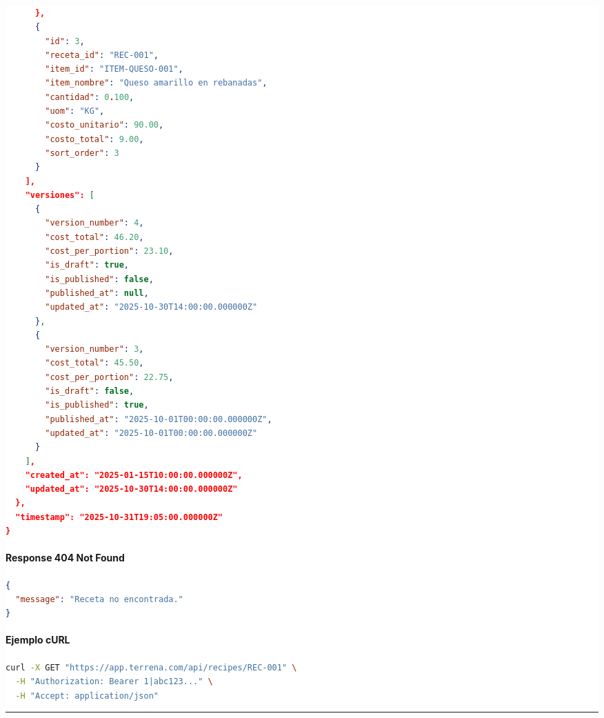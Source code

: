 ```json
      },
      {
        "id": 3,
        "receta_id": "REC-001",
        "item_id": "ITEM-QUESO-001",
        "item_nombre": "Queso amarillo en rebanadas",
        "cantidad": 0.100,
        "uom": "KG",
        "costo_unitario": 90.00,
        "costo_total": 9.00,
        "sort_order": 3
      }
    ],
    "versiones": [
      {
        "version_number": 4,
        "cost_total": 46.20,
        "cost_per_portion": 23.10,
        "is_draft": true,
        "is_published": false,
        "published_at": null,
        "updated_at": "2025-10-30T14:00:00.000000Z"
      },
      {
        "version_number": 3,
        "cost_total": 45.50,
        "cost_per_portion": 22.75,
        "is_draft": false,
        "is_published": true,
        "published_at": "2025-10-01T00:00:00.000000Z",
        "updated_at": "2025-10-01T00:00:00.000000Z"
      }
    ],
    "created_at": "2025-01-15T10:00:00.000000Z",
    "updated_at": "2025-10-30T14:00:00.000000Z"
  },
  "timestamp": "2025-10-31T19:05:00.000000Z"
}
```

#### Response 404 Not Found

```json
{
  "message": "Receta no encontrada."
}
```

#### Ejemplo cURL

```bash
curl -X GET "https://app.terrena.com/api/recipes/REC-001" \
  -H "Authorization: Bearer 1|abc123..." \
  -H "Accept: application/json"
```

---